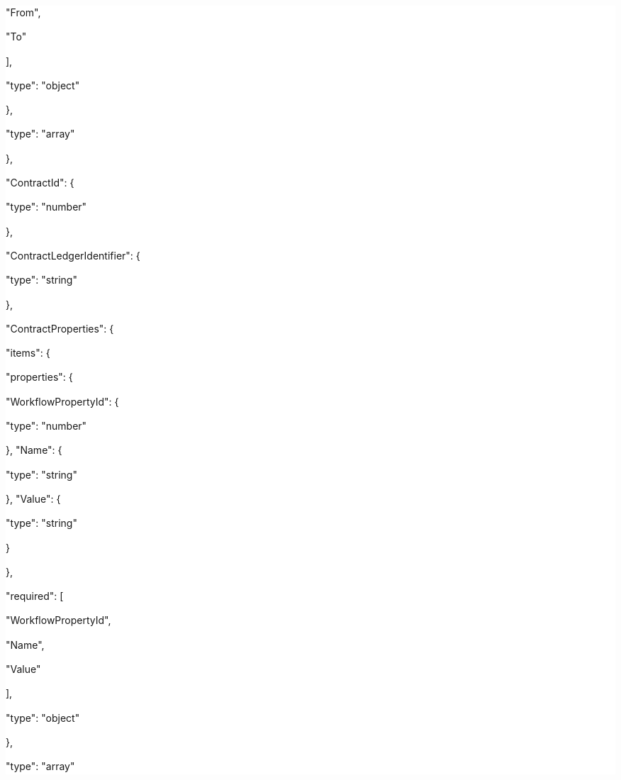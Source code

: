 "From",

"To"

],

"type": "object"

},

"type": "array"

},

"ContractId": {

"type": "number"

},

"ContractLedgerIdentifier": {

"type": "string"

},

"ContractProperties": {

"items": {

"properties": {

"WorkflowPropertyId": {

"type": "number"

},
"Name": {

"type": "string"

},
"Value": {

"type": "string"

}

},

"required": [

"WorkflowPropertyId",

"Name",

"Value"

],

"type": "object"

},

"type": "array"
